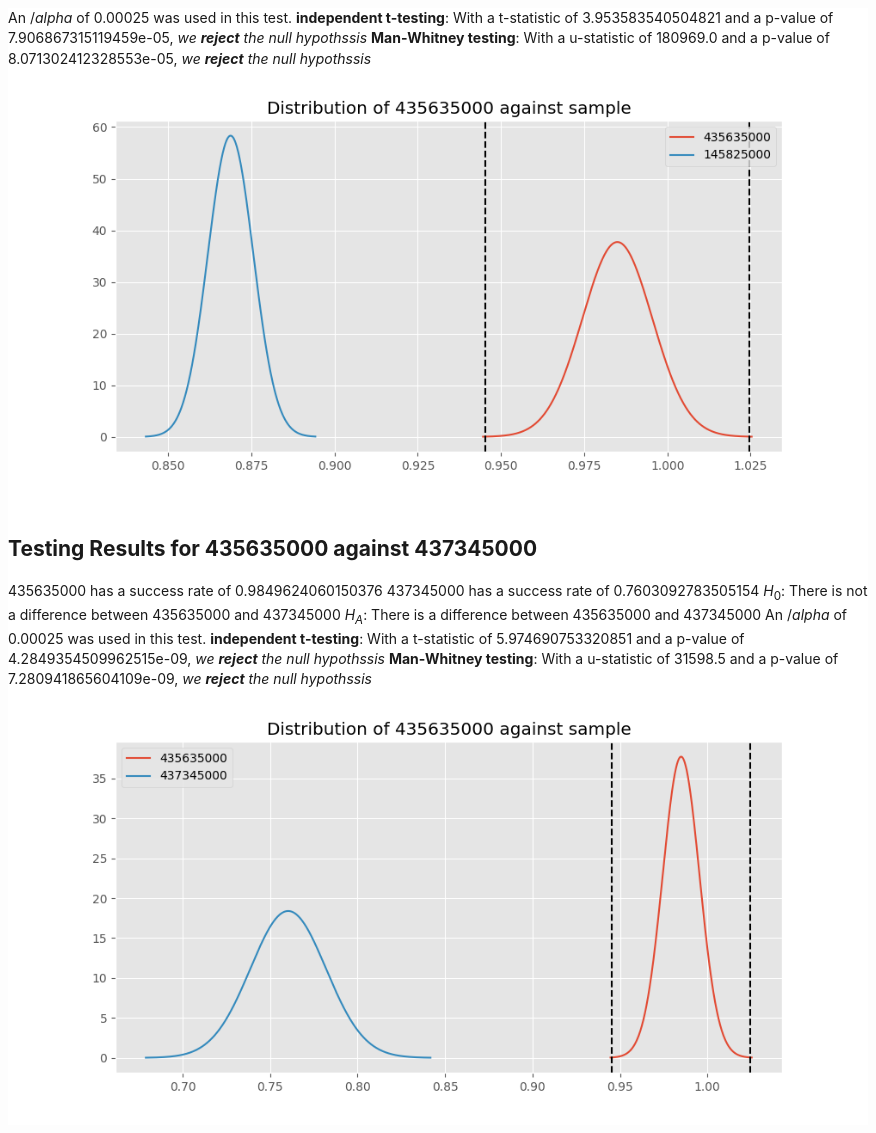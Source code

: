 An $/alpha$ of 0.00025 was used in this test.
__independent t-testing__: With a t-statistic of 3.953583540504821 and a p-value of 7.906867315119459e-05, _we **reject** the null hypothssis_
__Man-Whitney testing__: With a u-statistic of 180969.0 and a p-value of 8.071302412328553e-05, _we **reject** the null hypothssis_
![](images/435635000_against_145825000.png) 
## Testing Results for 435635000 against 437345000 
435635000 has a success rate of 0.9849624060150376
437345000 has a success rate of 0.7603092783505154
$H_{0}$: There is not a difference between 435635000 and 437345000
$H_{A}$: There is a difference between 435635000 and 437345000
An $/alpha$ of 0.00025 was used in this test.
__independent t-testing__: With a t-statistic of 5.974690753320851 and a p-value of 4.2849354509962515e-09, _we **reject** the null hypothssis_
__Man-Whitney testing__: With a u-statistic of 31598.5 and a p-value of 7.280941865604109e-09, _we **reject** the null hypothssis_
![](images/435635000_against_437345000.png) 